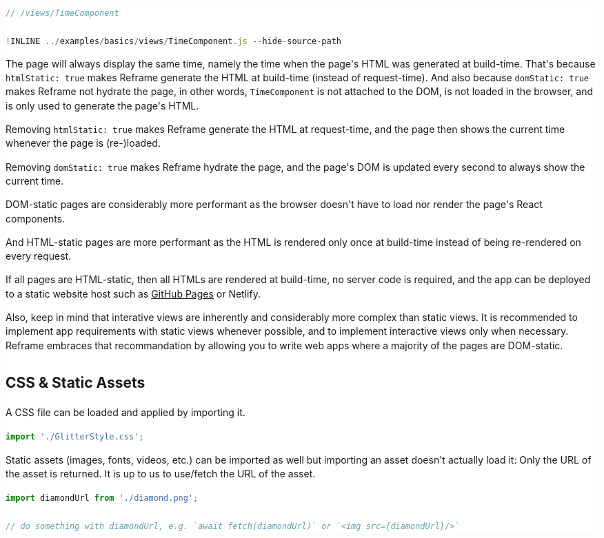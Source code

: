 ~~~jsx
// /views/TimeComponent

!INLINE ../examples/basics/views/TimeComponent.js --hide-source-path
~~~

The page will always display the same time, namely the time when the page's HTML was generated at build-time.
That's because `htmlStatic: true` makes Reframe generate the HTML at build-time (instead of request-time).
And also because `domStatic: true` makes Reframe not hydrate the page, in other words, `TimeComponent` is not attached to the DOM, is not loaded in the browser, and is only used to generate the page's HTML.

Removing `htmlStatic: true` makes Reframe generate the HTML at request-time, and the page then shows the current time whenever the page is (re-)loaded.

Removing `domStatic: true` makes Reframe hydrate the page, and the page's DOM is updated every second to always show the current time.

DOM-static pages are considerably more performant as the browser doesn't have to load nor render the page's React components.

And HTML-static pages are more performant as the HTML is rendered only once at build-time instead of being re-rendered on every request.

If all pages are HTML-static,
then all HTMLs are rendered at build-time,
no server code is required,
and the app can be deployed to a static website host
such as [GitHub Pages](https://pages.github.com/) or Netlify.

Also,
keep in mind that interative views are inherently and considerably more complex than static views.
It is recommended to implement app requirements with static views whenever possible,
and to implement interactive views only when necessary.
Reframe embraces that recommandation by allowing you to write web apps where a majority of the pages are DOM-static.

## CSS & Static Assets

A CSS file can be loaded and applied by importing it.

~~~js
import './GlitterStyle.css';
~~~

Static assets (images, fonts, videos, etc.) can be imported as well
but importing an asset doesn't actually load it:
Only the URL of the asset is returned.
It is up to us to use/fetch the URL of the asset.

~~~js
import diamondUrl from './diamond.png';

// do something with diamondUrl, e.g. `await fetch(diamondUrl)` or `<img src={diamondUrl}/>`
~~~
